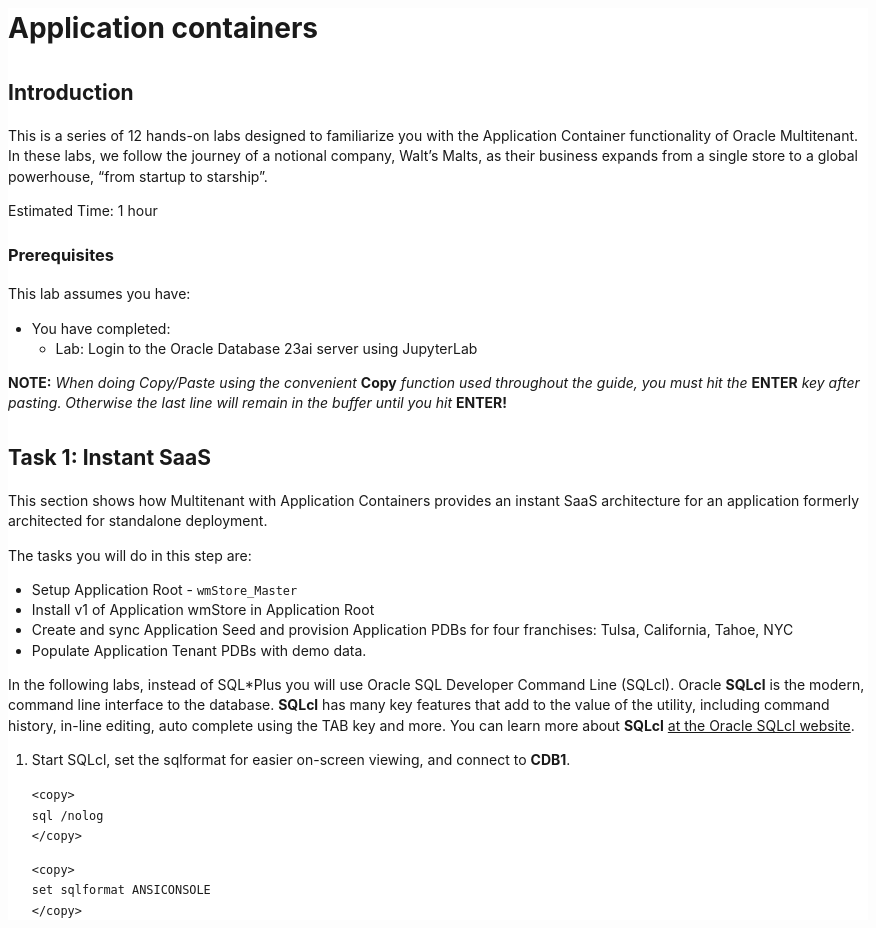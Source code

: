# Application containers

## Introduction
This is a series of 12 hands-on labs designed to familiarize you with the Application Container functionality of Oracle Multitenant. In these labs, we follow the journey of a notional company, Walt’s Malts, as their business expands from a single store to a global powerhouse, “from startup to starship”.

Estimated Time: 1 hour


### Prerequisites
This lab assumes you have:
- You have completed:
    - Lab: Login to the Oracle Database 23ai server using JupyterLab

**NOTE:** *When doing Copy/Paste using the convenient* **Copy** *function used throughout the guide, you must hit the* **ENTER** *key after pasting. Otherwise the last line will remain in the buffer until you hit* **ENTER!**

## Task 1: Instant SaaS
This section shows how Multitenant with Application Containers provides an instant SaaS architecture for an application formerly architected for standalone deployment.

The tasks you will do in this step are:
- Setup Application Root - `wmStore_Master`
- Install v1 of Application wmStore in Application Root
- Create and sync Application Seed and provision Application PDBs for four franchises: Tulsa, California, Tahoe, NYC
- Populate Application Tenant PDBs with demo data.

In the following labs, instead of SQL\*Plus you will use Oracle SQL Developer Command Line (SQLcl).  Oracle **SQLcl** is the modern, command line interface to the database. **SQLcl** has many key features that add to the value of the utility, including command history, in-line editing, auto complete using the TAB key and more. You can learn more about **SQLcl** [at the Oracle SQLcl website](https://www.oracle.com/database/technologies/appdev/sqlcl.html).


1. Start SQLcl, set the sqlformat for easier on-screen viewing, and connect to **CDB1**.

    ```
    <copy>
    sql /nolog
    </copy>
    ```

    ```
    <copy>
    set sqlformat ANSICONSOLE
    </copy>
    ```
